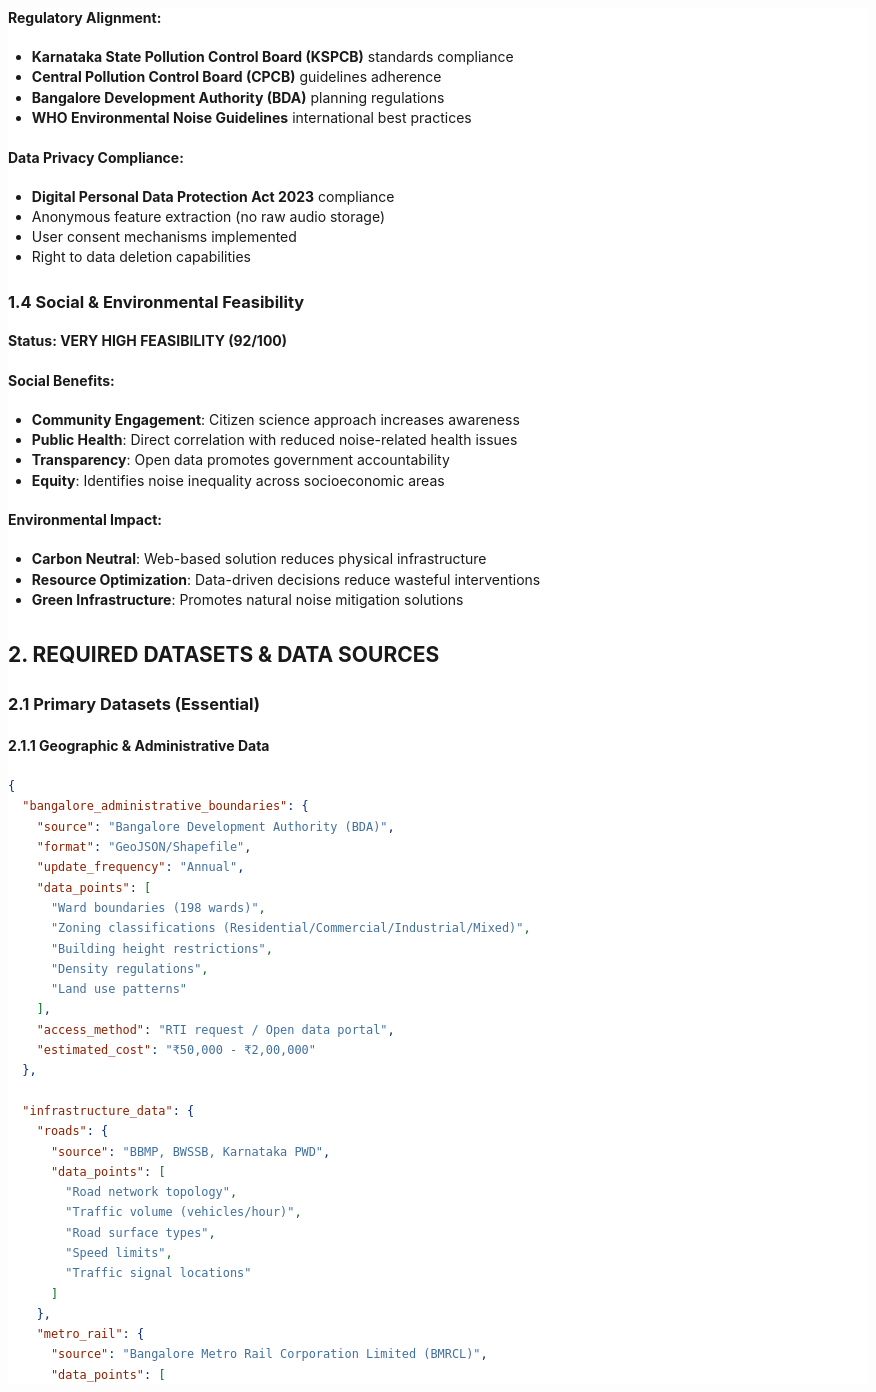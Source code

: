 #### Regulatory Alignment:
- **Karnataka State Pollution Control Board (KSPCB)** standards compliance
- **Central Pollution Control Board (CPCB)** guidelines adherence  
- **Bangalore Development Authority (BDA)** planning regulations
- **WHO Environmental Noise Guidelines** international best practices

#### Data Privacy Compliance:
- **Digital Personal Data Protection Act 2023** compliance
- Anonymous feature extraction (no raw audio storage)
- User consent mechanisms implemented
- Right to data deletion capabilities

### 1.4 Social & Environmental Feasibility
**Status: VERY HIGH FEASIBILITY (92/100)**

#### Social Benefits:
- **Community Engagement**: Citizen science approach increases awareness
- **Public Health**: Direct correlation with reduced noise-related health issues
- **Transparency**: Open data promotes government accountability
- **Equity**: Identifies noise inequality across socioeconomic areas

#### Environmental Impact:
- **Carbon Neutral**: Web-based solution reduces physical infrastructure
- **Resource Optimization**: Data-driven decisions reduce wasteful interventions
- **Green Infrastructure**: Promotes natural noise mitigation solutions

## 2. REQUIRED DATASETS & DATA SOURCES

### 2.1 Primary Datasets (Essential)

#### 2.1.1 Geographic & Administrative Data
```json
{
  "bangalore_administrative_boundaries": {
    "source": "Bangalore Development Authority (BDA)",
    "format": "GeoJSON/Shapefile",
    "update_frequency": "Annual",
    "data_points": [
      "Ward boundaries (198 wards)",
      "Zoning classifications (Residential/Commercial/Industrial/Mixed)",
      "Building height restrictions",
      "Density regulations",
      "Land use patterns"
    ],
    "access_method": "RTI request / Open data portal",
    "estimated_cost": "₹50,000 - ₹2,00,000"
  },
  
  "infrastructure_data": {
    "roads": {
      "source": "BBMP, BWSSB, Karnataka PWD",
      "data_points": [
        "Road network topology",
        "Traffic volume (vehicles/hour)",
        "Road surface types",
        "Speed limits",
        "Traffic signal locations"
      ]
    },
    "metro_rail": {
      "source": "Bangalore Metro Rail Corporation Limited (BMRCL)",
      "data_points": [
```